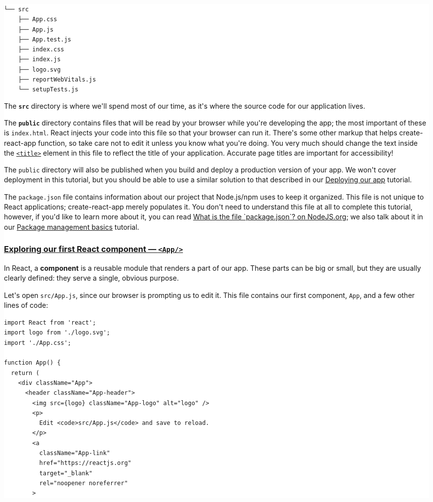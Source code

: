 ```
└── src
    ├── App.css
    ├── App.js
    ├── App.test.js
    ├── index.css
    ├── index.js
    ├── logo.svg
    ├── reportWebVitals.js
    └── setupTests.js
```

The **`src`** directory is where we'll spend most of our time, as it's where the source code for our application lives.

The **`public`** directory contains files that will be read by your browser while you're developing the app; the most important of these is `index.html`. React injects your code into this file so that your browser can run it. There's some other markup that helps create-react-app function, so take care not to edit it unless you know what you're doing. You very much should change the text inside the [`<title>`](https://developer.mozilla.org/en-US/docs/Web/HTML/Element/title) element in this file to reflect the title of your application. Accurate page titles are important for accessibility!

The `public` directory will also be published when you build and deploy a production version of your app. We won't cover deployment in this tutorial, but you should be able to use a similar solution to that described in our [Deploying our app](https://developer.mozilla.org/en-US/docs/Learn/Tools_and_testing/Understanding_client-side_tools/Deployment) tutorial.

The `package.json` file contains information about our project that Node.js/npm uses to keep it organized. This file is not unique to React applications; create-react-app merely populates it. You don't need to understand this file at all to complete this tutorial, however, if you'd like to learn more about it, you can read [What is the file \`package.json\`? on NodeJS.org](https://nodejs.org/en/knowledge/getting-started/npm/what-is-the-file-package-json/); we also talk about it in our [Package management basics](https://developer.mozilla.org/en-US/docs/Learn/Tools_and_testing/Understanding_client-side_tools/Package_management) tutorial.

### [Exploring our first React component — `<App/>`](https://developer.mozilla.org/en-US/docs/Learn/Tools_and_testing/Client-side_JavaScript_frameworks/React_getting_started#exploring_our_first_react_component_%E2%80%94_app) <a href="#exploring_our_first_react_component_-_app" id="exploring_our_first_react_component_-_app"></a>

In React, a **component** is a reusable module that renders a part of our app. These parts can be big or small, but they are usually clearly defined: they serve a single, obvious purpose.

Let's open `src/App.js`, since our browser is prompting us to edit it. This file contains our first component, `App`, and a few other lines of code:

```
import React from 'react';
import logo from './logo.svg';
import './App.css';

function App() {
  return (
    <div className="App">
      <header className="App-header">
        <img src={logo} className="App-logo" alt="logo" />
        <p>
          Edit <code>src/App.js</code> and save to reload.
        </p>
        <a
          className="App-link"
          href="https://reactjs.org"
          target="_blank"
          rel="noopener noreferrer"
        >
```